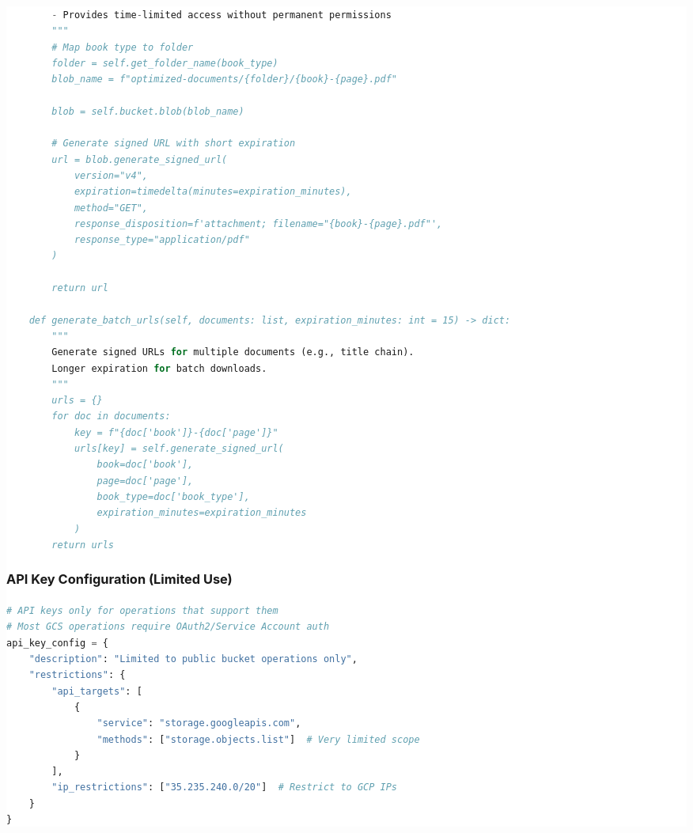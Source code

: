 ```python
        - Provides time-limited access without permanent permissions
        """
        # Map book type to folder
        folder = self.get_folder_name(book_type)
        blob_name = f"optimized-documents/{folder}/{book}-{page}.pdf"
        
        blob = self.bucket.blob(blob_name)
        
        # Generate signed URL with short expiration
        url = blob.generate_signed_url(
            version="v4",
            expiration=timedelta(minutes=expiration_minutes),
            method="GET",
            response_disposition=f'attachment; filename="{book}-{page}.pdf"',
            response_type="application/pdf"
        )
        
        return url
    
    def generate_batch_urls(self, documents: list, expiration_minutes: int = 15) -> dict:
        """
        Generate signed URLs for multiple documents (e.g., title chain).
        Longer expiration for batch downloads.
        """
        urls = {}
        for doc in documents:
            key = f"{doc['book']}-{doc['page']}"
            urls[key] = self.generate_signed_url(
                book=doc['book'],
                page=doc['page'],
                book_type=doc['book_type'],
                expiration_minutes=expiration_minutes
            )
        return urls
```

### API Key Configuration (Limited Use)
```python
# API keys only for operations that support them
# Most GCS operations require OAuth2/Service Account auth
api_key_config = {
    "description": "Limited to public bucket operations only",
    "restrictions": {
        "api_targets": [
            {
                "service": "storage.googleapis.com",
                "methods": ["storage.objects.list"]  # Very limited scope
            }
        ],
        "ip_restrictions": ["35.235.240.0/20"]  # Restrict to GCP IPs
    }
}
```
